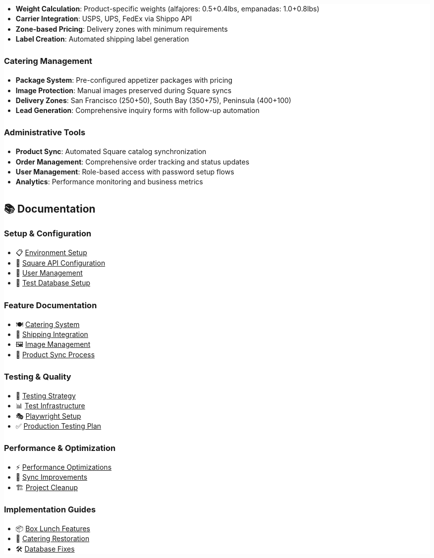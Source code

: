- **Weight Calculation**: Product-specific weights (alfajores: 0.5+0.4lbs, empanadas: 1.0+0.8lbs)
- **Carrier Integration**: USPS, UPS, FedEx via Shippo API
- **Zone-based Pricing**: Delivery zones with minimum requirements
- **Label Creation**: Automated shipping label generation

### **Catering Management**

- **Package System**: Pre-configured appetizer packages with pricing
- **Image Protection**: Manual images preserved during Square syncs
- **Delivery Zones**: San Francisco ($250+$50), South Bay ($350+$75), Peninsula ($400+$100)
- **Lead Generation**: Comprehensive inquiry forms with follow-up automation

### **Administrative Tools**

- **Product Sync**: Automated Square catalog synchronization
- **Order Management**: Comprehensive order tracking and status updates
- **User Management**: Role-based access with password setup flows
- **Analytics**: Performance monitoring and business metrics

## 📚 Documentation

### **Setup & Configuration**

- 📋 [Environment Setup](./docs/ENV_TEMPLATE_SQUARE.md)
- 🔑 [Square API Configuration](./docs/SQUARE_TOKEN_SETUP.md)
- 🔐 [User Management](./docs/PASSWORD_SETUP.md)
- 🧪 [Test Database Setup](./docs/TEST_DATABASE_GUIDE.md)

### **Feature Documentation**

- 🍽️ [Catering System](./docs/README_CATERING.md)
- 🚚 [Shipping Integration](./docs/ENHANCED_SHIPPO_INTEGRATION.md)
- 🖼️ [Image Management](./docs/DESSERT_IMAGES_FINAL_STATUS.md)
- 🔄 [Product Sync Process](./docs/PRODUCTION_SYNC_AUDIT_REPORT.md)

### **Testing & Quality**

- 🧪 [Testing Strategy](./docs/TESTING_STRATEGY.md)
- 📊 [Test Infrastructure](./docs/PHASE_5_TEST_INFRASTRUCTURE_SUMMARY.md)
- 🎭 [Playwright Setup](./docs/testing/playwright-setup.md)
- ✅ [Production Testing Plan](./docs/testing/PRODUCTION_TESTING_PLAN.md)

### **Performance & Optimization**

- ⚡ [Performance Optimizations](./docs/PERFORMANCE_OPTIMIZATIONS_SUMMARY.md)
- 🔄 [Sync Improvements](./docs/SYNC_IMPROVEMENTS.md)
- 🏗️ [Project Cleanup](./docs/PROJECT_CLEANUP_SUMMARY.md)

### **Implementation Guides**

- 📦 [Box Lunch Features](./docs/IMPLEMENTATION_SUMMARY.md)
- 🍰 [Catering Restoration](./docs/CATERING_RESTORATION_SUMMARY.md)
- 🛠️ [Database Fixes](./docs/CATERING_DATABASE_FIX.md)
